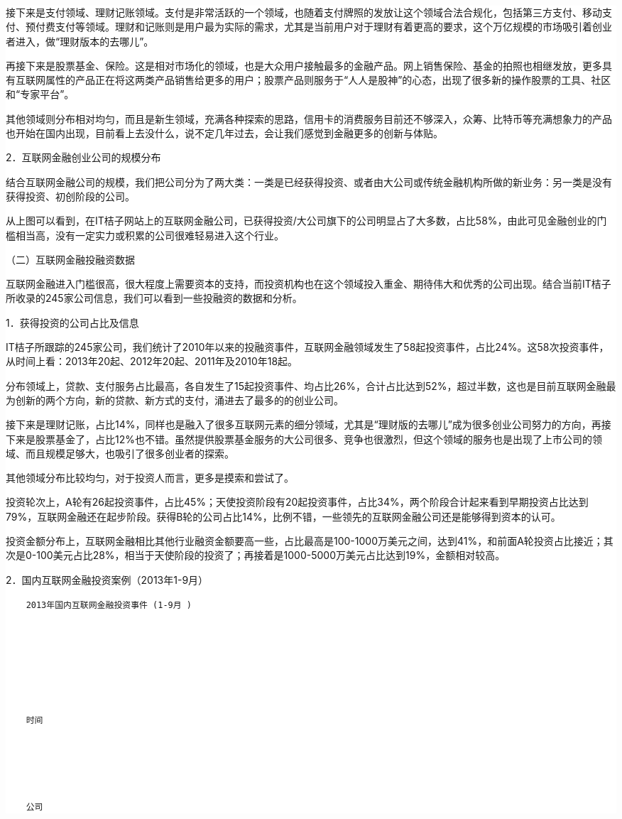 接下来是支付领域、理财记账领域。支付是非常活跃的一个领域，也随着支付牌照的发放让这个领域合法合规化，包括第三方支付、移动支付、预付费支付等领域。理财和记账则是用户最为实际的需求，尤其是当前用户对于理财有着更高的要求，这个万亿规模的市场吸引着创业者进入，做“理财版本的去哪儿”。

再接下来是股票基金、保险。这是相对市场化的领域，也是大众用户接触最多的金融产品。网上销售保险、基金的拍照也相继发放，更多具有互联网属性的产品正在将这两类产品销售给更多的用户；股票产品则服务于“人人是股神”的心态，出现了很多新的操作股票的工具、社区和“专家平台”。

其他领域则分布相对均匀，而且是新生领域，充满各种探索的思路，信用卡的消费服务目前还不够深入，众筹、比特币等充满想象力的产品也开始在国内出现，目前看上去没什么，说不定几年过去，会让我们感觉到金融更多的创新与体贴。

2．互联网金融创业公司的规模分布

结合互联网金融公司的规模，我们把公司分为了两大类：一类是已经获得投资、或者由大公司或传统金融机构所做的新业务：另一类是没有获得投资、初创阶段的公司。


  
从上图可以看到，在IT桔子网站上的互联网金融公司，已获得投资/大公司旗下的公司明显占了大多数，占比58%，由此可见金融创业的门槛相当高，没有一定实力或积累的公司很难轻易进入这个行业。

（二）互联网金融投融资数据

互联网金融进入门槛很高，很大程度上需要资本的支持，而投资机构也在这个领域投入重金、期待伟大和优秀的公司出现。结合当前IT桔子所收录的245家公司信息，我们可以看到一些投融资的数据和分析。

1．获得投资的公司占比及信息


  
IT桔子所跟踪的245家公司，我们统计了2010年以来的投融资事件，互联网金融领域发生了58起投资事件，占比24%。这58次投资事件，从时间上看：2013年20起、2012年20起、2011年及2010年18起。


  
分布领域上，贷款、支付服务占比最高，各自发生了15起投资事件、均占比26%，合计占比达到52%，超过半数，这也是目前互联网金融最为创新的两个方向，新的贷款、新方式的支付，涌进去了最多的的创业公司。

接下来是理财记账，占比14%，同样也是融入了很多互联网元素的细分领域，尤其是“理财版的去哪儿”成为很多创业公司努力的方向，再接下来是股票基金了，占比12%也不错。虽然提供股票基金服务的大公司很多、竞争也很激烈，但这个领域的服务也是出现了上市公司的领域、而且规模足够大，也吸引了很多创业者的探索。

其他领域分布比较均匀，对于投资人而言，更多是摸索和尝试了。


  
投资轮次上，A轮有26起投资事件，占比45%；天使投资阶段有20起投资事件，占比34%，两个阶段合计起来看到早期投资占比达到79%，互联网金融还在起步阶段。获得B轮的公司占比14%，比例不错，一些领先的互联网金融公司还是能够得到资本的认可。


  
投资金额分布上，互联网金融相比其他行业融资金额要高一些，占比最高是100-1000万美元之间，达到41%，和前面A轮投资占比接近；其次是0-100美元占比28%，相当于天使阶段的投资了；再接着是1000-5000万美元占比达到19%，金额相对较高。

2．国内互联网金融投资案例（2013年1-9月）


  
    
      
        2013年国内互联网金融投资事件 (1-9月 )
      
    
  
  
  
    
      
        时间
      
    
    
    
      
        公司
      
    
    